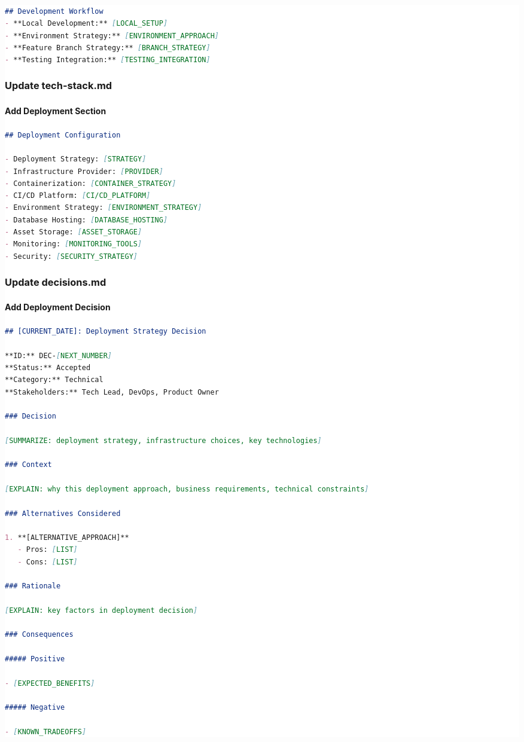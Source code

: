```markdown
## Development Workflow
- **Local Development:** [LOCAL_SETUP]
- **Environment Strategy:** [ENVIRONMENT_APPROACH]
- **Feature Branch Strategy:** [BRANCH_STRATEGY]
- **Testing Integration:** [TESTING_INTEGRATION]
```

### Update tech-stack.md

#### Add Deployment Section

```markdown
## Deployment Configuration

- Deployment Strategy: [STRATEGY]
- Infrastructure Provider: [PROVIDER]
- Containerization: [CONTAINER_STRATEGY]
- CI/CD Platform: [CI/CD_PLATFORM]
- Environment Strategy: [ENVIRONMENT_STRATEGY]
- Database Hosting: [DATABASE_HOSTING]
- Asset Storage: [ASSET_STORAGE]
- Monitoring: [MONITORING_TOOLS]
- Security: [SECURITY_STRATEGY]
```

### Update decisions.md

#### Add Deployment Decision

```markdown
## [CURRENT_DATE]: Deployment Strategy Decision

**ID:** DEC-[NEXT_NUMBER]
**Status:** Accepted
**Category:** Technical
**Stakeholders:** Tech Lead, DevOps, Product Owner

### Decision

[SUMMARIZE: deployment strategy, infrastructure choices, key technologies]

### Context

[EXPLAIN: why this deployment approach, business requirements, technical constraints]

### Alternatives Considered

1. **[ALTERNATIVE_APPROACH]**
   - Pros: [LIST]
   - Cons: [LIST]

### Rationale

[EXPLAIN: key factors in deployment decision]

### Consequences

##### Positive

- [EXPECTED_BENEFITS]

##### Negative

- [KNOWN_TRADEOFFS]
```